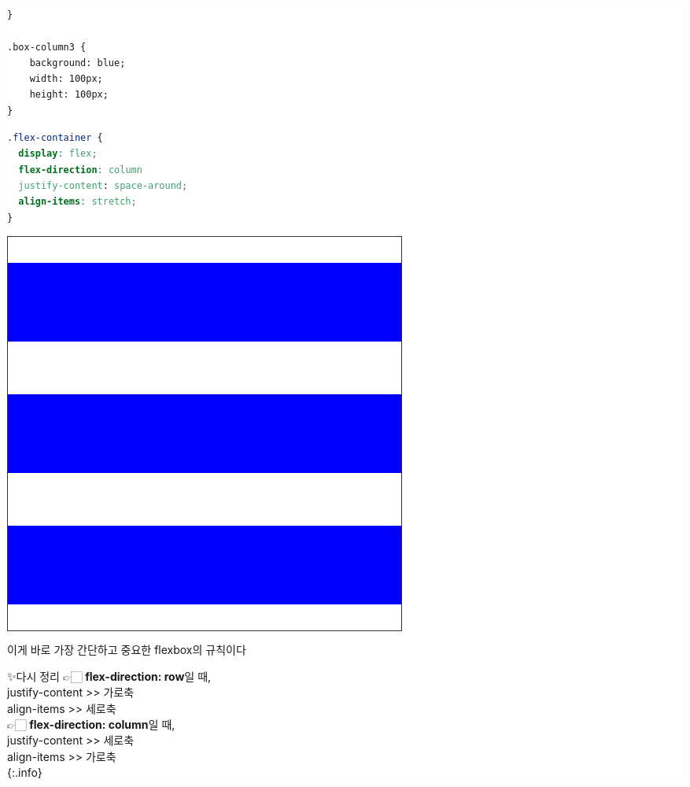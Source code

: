     }

    .box-column3 {
        background: blue;
        width: 100px;
        height: 100px;
    }
</style>

```css
.flex-container {
  display: flex;
  flex-direction: column
  justify-content: space-around;
  align-items: stretch;
}
```

<div class="flexbox-column4">
    <div class="box-column4"></div>
    <div class="box-column4"></div>
    <div class="box-column4"></div>
</div>

<style>
    .flexbox-column4{
        display:flex;
        width: 500px;
        height: 500px;
        border: 1px solid #333;
        flex-direction: column;
        justify-content: space-around;
        align-items: stretch;
    }

    .box-column4 {
        background: blue;
        height: 100px;
    }
</style>

이게 바로 가장 간단하고 중요한 flexbox의 규칙이다

✨다시 정리
👉🏻 **flex-direction: row**일 때,  
justify-content >> 가로축  
align-items >> 세로축  
👉🏻 **flex-direction: column**일 때,  
justify-content >> 세로축  
align-items >> 가로축  
{:.info}
